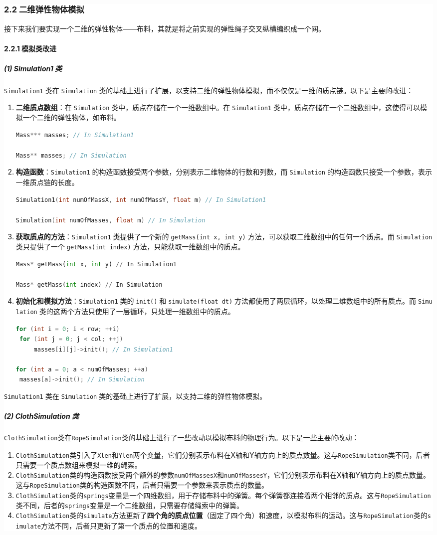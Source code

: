 ### 2.2 二维弹性物体模拟

接下来我们要实现一个二维的弹性物体——布料，其就是将之前实现的弹性绳子交叉纵横编织成一个网。

#### 2.2.1 模拟类改进

##### (1) Simulation1 类

`Simulation1` 类在 `Simulation` 类的基础上进行了扩展，以支持二维的弹性物体模拟，而不仅仅是一维的质点链。以下是主要的改进：

1. **二维质点数组**：在 `Simulation` 类中，质点存储在一个一维数组中。在 `Simulation1` 类中，质点存储在一个二维数组中，这使得可以模拟一个二维的弹性物体，如布料。

   ```c++
   Mass*** masses; // In Simulation1
   
   Mass** masses; // In Simulation
   ```

2. **构造函数**：`Simulation1` 的构造函数接受两个参数，分别表示二维物体的行数和列数，而 `Simulation` 的构造函数只接受一个参数，表示一维质点链的长度。

   ```c++
   Simulation1(int numOfMassX, int numOfMassY, float m) // In Simulation1
   
   Simulation(int numOfMasses, float m) // In Simulation
   ```

3. **获取质点的方法**：`Simulation1` 类提供了一个新的 `getMass(int x, int y)` 方法，可以获取二维数组中的任何一个质点。而 `Simulation` 类只提供了一个 `getMass(int index)` 方法，只能获取一维数组中的质点。

   ```python
   Mass* getMass(int x, int y) // In Simulation1
   
   Mass* getMass(int index) // In Simulation
   ```

4. **初始化和模拟方法**：`Simulation1` 类的 `init()` 和 `simulate(float dt)` 方法都使用了两层循环，以处理二维数组中的所有质点。而 `Simulation` 类的这两个方法只使用了一层循环，只处理一维数组中的质点。

   ```c++
   for (int i = 0; i < row; ++i)
   	for (int j = 0; j < col; ++j)
   		masses[i][j]->init(); // In Simulation1
   
   for (int a = 0; a < numOfMasses; ++a)
   	masses[a]->init(); // In Simulation
   ```

`Simulation1` 类在 `Simulation` 类的基础上进行了扩展，以支持二维的弹性物体模拟。

##### (2) ClothSimulation 类

`ClothSimulation`类在`RopeSimulation`类的基础上进行了一些改动以模拟布料的物理行为。以下是一些主要的改动：

1. `ClothSimulation`类引入了`Xlen`和`Ylen`两个变量，它们分别表示布料在X轴和Y轴方向上的质点数量。这与`RopeSimulation`类不同，后者只需要一个质点数组来模拟一维的绳索。
2. `ClothSimulation`类的构造函数接受两个额外的参数`numOfMassesX`和`numOfMassesY`，它们分别表示布料在X轴和Y轴方向上的质点数量。这与`RopeSimulation`类的构造函数不同，后者只需要一个参数来表示质点的数量。
3. `ClothSimulation`类的`springs`变量是一个四维数组，用于存储布料中的弹簧。每个弹簧都连接着两个相邻的质点。这与`RopeSimulation`类不同，后者的`springs`变量是一个二维数组，只需要存储绳索中的弹簧。
4. `ClothSimulation`类的`simulate`方法更新了**四个角的质点位置**（固定了四个角）和速度，以模拟布料的运动。这与`RopeSimulation`类的`simulate`方法不同，后者只更新了第一个质点的位置和速度。
